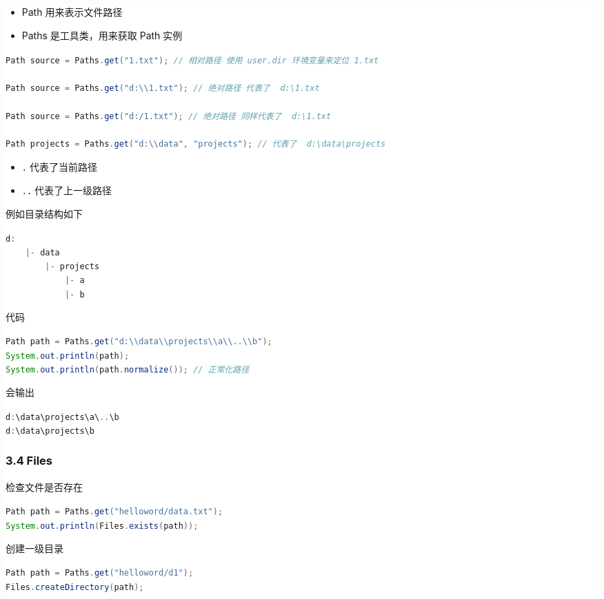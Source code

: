 -   Path 用来表示文件路径
    
-   Paths 是工具类，用来获取 Path 实例
    
```java
Path source = Paths.get("1.txt"); // 相对路径 使用 user.dir 环境变量来定位 1.txt  
​  
Path source = Paths.get("d:\\1.txt"); // 绝对路径 代表了  d:\1.txt  
​  
Path source = Paths.get("d:/1.txt"); // 绝对路径 同样代表了  d:\1.txt  
​  
Path projects = Paths.get("d:\\data", "projects"); // 代表了  d:\data\projects
```

-   `.` 代表了当前路径
    
-   `..` 代表了上一级路径
    

例如目录结构如下

```java
d:  
    |- data  
        |- projects  
            |- a  
            |- b
```

代码

```java
Path path = Paths.get("d:\\data\\projects\\a\\..\\b");  
System.out.println(path);  
System.out.println(path.normalize()); // 正常化路径
```

会输出

```java
d:\data\projects\a\..\b  
d:\data\projects\b
```

### 3.4 Files

检查文件是否存在

```java
Path path = Paths.get("helloword/data.txt");  
System.out.println(Files.exists(path));
```

创建一级目录

```java
Path path = Paths.get("helloword/d1");  
Files.createDirectory(path);
```
